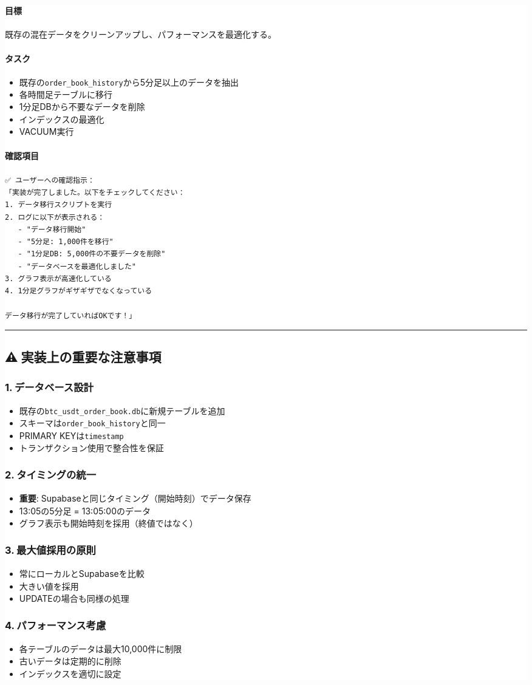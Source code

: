 #### 目標
既存の混在データをクリーンアップし、パフォーマンスを最適化する。

#### タスク
- 既存の`order_book_history`から5分足以上のデータを抽出
- 各時間足テーブルに移行
- 1分足DBから不要なデータを削除
- インデックスの最適化
- VACUUM実行

#### 確認項目
```
✅ ユーザーへの確認指示：
「実装が完了しました。以下をチェックしてください：
1. データ移行スクリプトを実行
2. ログに以下が表示される：
   - "データ移行開始"
   - "5分足: 1,000件を移行"
   - "1分足DB: 5,000件の不要データを削除"
   - "データベースを最適化しました"
3. グラフ表示が高速化している
4. 1分足グラフがギザギザでなくなっている

データ移行が完了していればOKです！」
```

---

## ⚠️ 実装上の重要な注意事項

### 1. データベース設計
- 既存の`btc_usdt_order_book.db`に新規テーブルを追加
- スキーマは`order_book_history`と同一
- PRIMARY KEYは`timestamp`
- トランザクション使用で整合性を保証

### 2. タイミングの統一
- **重要**: Supabaseと同じタイミング（開始時刻）でデータ保存
- 13:05の5分足 = 13:05:00のデータ
- グラフ表示も開始時刻を採用（終値ではなく）

### 3. 最大値採用の原則
- 常にローカルとSupabaseを比較
- 大きい値を採用
- UPDATEの場合も同様の処理

### 4. パフォーマンス考慮
- 各テーブルのデータは最大10,000件に制限
- 古いデータは定期的に削除
- インデックスを適切に設定
